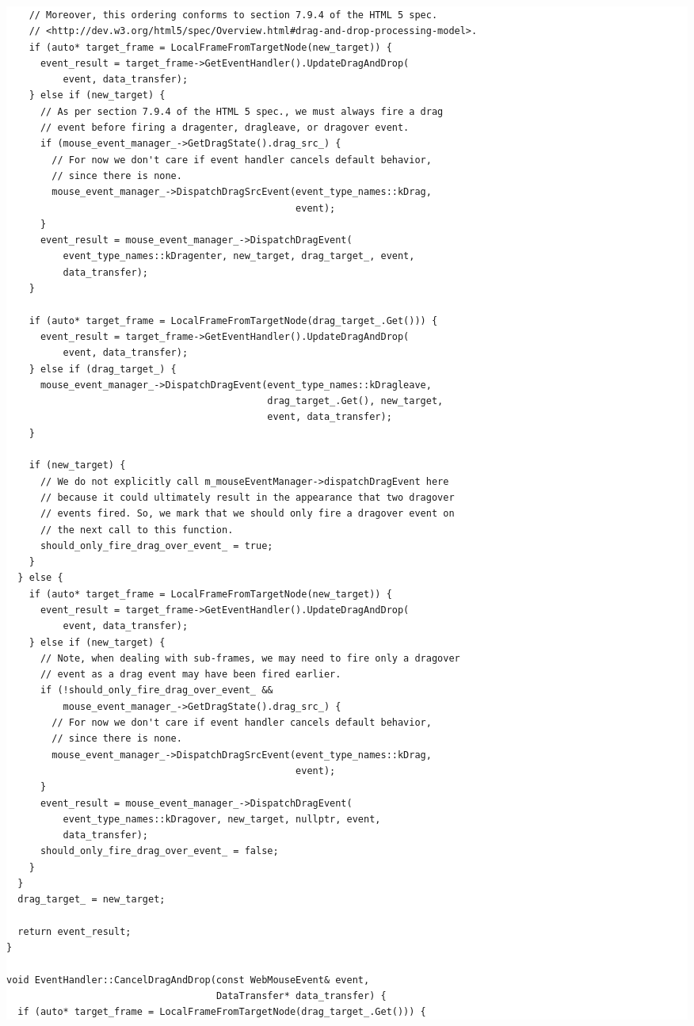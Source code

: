 ```
    // Moreover, this ordering conforms to section 7.9.4 of the HTML 5 spec.
    // <http://dev.w3.org/html5/spec/Overview.html#drag-and-drop-processing-model>.
    if (auto* target_frame = LocalFrameFromTargetNode(new_target)) {
      event_result = target_frame->GetEventHandler().UpdateDragAndDrop(
          event, data_transfer);
    } else if (new_target) {
      // As per section 7.9.4 of the HTML 5 spec., we must always fire a drag
      // event before firing a dragenter, dragleave, or dragover event.
      if (mouse_event_manager_->GetDragState().drag_src_) {
        // For now we don't care if event handler cancels default behavior,
        // since there is none.
        mouse_event_manager_->DispatchDragSrcEvent(event_type_names::kDrag,
                                                   event);
      }
      event_result = mouse_event_manager_->DispatchDragEvent(
          event_type_names::kDragenter, new_target, drag_target_, event,
          data_transfer);
    }

    if (auto* target_frame = LocalFrameFromTargetNode(drag_target_.Get())) {
      event_result = target_frame->GetEventHandler().UpdateDragAndDrop(
          event, data_transfer);
    } else if (drag_target_) {
      mouse_event_manager_->DispatchDragEvent(event_type_names::kDragleave,
                                              drag_target_.Get(), new_target,
                                              event, data_transfer);
    }

    if (new_target) {
      // We do not explicitly call m_mouseEventManager->dispatchDragEvent here
      // because it could ultimately result in the appearance that two dragover
      // events fired. So, we mark that we should only fire a dragover event on
      // the next call to this function.
      should_only_fire_drag_over_event_ = true;
    }
  } else {
    if (auto* target_frame = LocalFrameFromTargetNode(new_target)) {
      event_result = target_frame->GetEventHandler().UpdateDragAndDrop(
          event, data_transfer);
    } else if (new_target) {
      // Note, when dealing with sub-frames, we may need to fire only a dragover
      // event as a drag event may have been fired earlier.
      if (!should_only_fire_drag_over_event_ &&
          mouse_event_manager_->GetDragState().drag_src_) {
        // For now we don't care if event handler cancels default behavior,
        // since there is none.
        mouse_event_manager_->DispatchDragSrcEvent(event_type_names::kDrag,
                                                   event);
      }
      event_result = mouse_event_manager_->DispatchDragEvent(
          event_type_names::kDragover, new_target, nullptr, event,
          data_transfer);
      should_only_fire_drag_over_event_ = false;
    }
  }
  drag_target_ = new_target;

  return event_result;
}

void EventHandler::CancelDragAndDrop(const WebMouseEvent& event,
                                     DataTransfer* data_transfer) {
  if (auto* target_frame = LocalFrameFromTargetNode(drag_target_.Get())) {
```